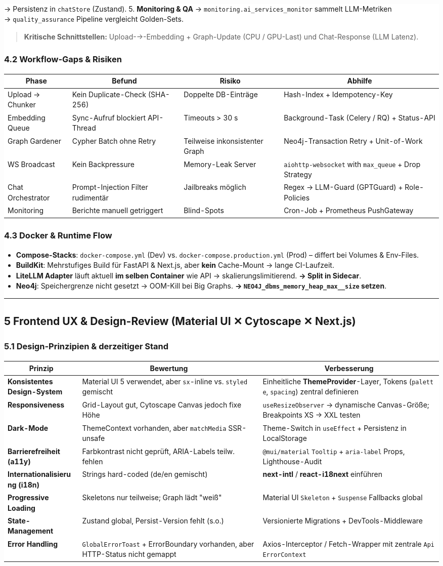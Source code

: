    → Persistenz in `chatStore` (Zustand).
5. **Monitoring & QA**
   → `monitoring.ai_services_monitor` sammelt LLM-Metriken  
   → `quality_assurance` Pipeline vergleicht Golden-Sets.

> **Kritische Schnittstellen:** Upload-→-Embedding + Graph-Update (CPU / GPU-Last) und Chat-Response (LLM Latenz).

### 4.2 Workflow-Gaps & Risiken
| Phase | Befund | Risiko | Abhilfe |
|-------|--------|--------|---------|
| Upload → Chunker | Kein Duplicate-Check (SHA-256) | Doppelte DB-Einträge | Hash-Index + Idempotency-Key |
| Embedding Queue | Sync-Aufruf blockiert API-Thread | Timeouts > 30 s | Background-Task (Celery / RQ) + Status-API |
| Graph Gardener | Cypher Batch ohne Retry | Teilweise inkonsistenter Graph | Neo4j-Transaction Retry + Unit-of-Work |
| WS Broadcast | Kein Backpressure | Memory-Leak Server | `aiohttp-websocket` with `max_queue` + Drop Strategy |
| Chat Orchestrator | Prompt-Injection Filter rudimentär | Jailbreaks möglich | Regex → LLM-Guard (GPTGuard) + Role-Policies |
| Monitoring | Berichte manuell getriggert | Blind-Spots | Cron-Job + Prometheus PushGateway |

### 4.3 Docker & Runtime Flow
* **Compose-Stacks**: `docker-compose.yml` (Dev) vs. `docker-compose.production.yml` (Prod) – differt bei Volumes & Env-Files.
* **BuildKit**: Mehrstufiges Build für FastAPI & Next.js, aber **kein** Cache-Mount → lange CI-Laufzeit.
* **LiteLLM Adapter** läuft aktuell **im selben Container** wie API → skalierungslimitierend.  **→ Split in Sidecar**.
* **Neo4j**: Speichergrenze nicht gesetzt → OOM-Kill bei Big Graphs.  **→ `NEO4J_dbms_memory_heap_max__size` setzen**.

---

## 5  Frontend UX & Design-Review (Material UI ✕ Cytoscape ✕ Next.js)

### 5.1 Design-Prinzipien & derzeitiger Stand
| Prinzip | Bewertung | Verbesserung |
|---------|-----------|--------------|
| **Konsistentes Design-System** | Material UI 5 verwendet, aber `sx`-inline vs. `styled` gemischt | Einheitliche **ThemeProvider**-Layer, Tokens (`palette`, `spacing`) zentral definieren |
| **Responsiveness** | Grid-Layout gut, Cytoscape Canvas jedoch fixe Höhe | `useResizeObserver` → dynamische Canvas-Größe; Breakpoints XS → XXL testen |
| **Dark-Mode** | ThemeContext vorhanden, aber `matchMedia` SSR-unsafe | Theme-Switch in `useEffect` + Persistenz in LocalStorage |
| **Barrierefreiheit (a11y)** | Farbkontrast nicht geprüft, ARIA-Labels teilw. fehlen | `@mui/material` `Tooltip` + `aria-label` Props, Lighthouse-Audit |
| **Internationalisierung (i18n)** | Strings hard-coded (de/en gemischt) | **next-intl** / **react-i18next** einführen |
| **Progressive Loading** | Skeletons nur teilweise; Graph lädt "weiß" | Material UI `Skeleton` + `Suspense` Fallbacks global |
| **State-Management** | Zustand global, Persist-Version fehlt (s.o.) | Versionierte Migrations + DevTools-Middleware |
| **Error Handling** | `GlobalErrorToast` + ErrorBoundary vorhanden, aber HTTP-Status nicht gemappt | Axios-Interceptor / Fetch-Wrapper mit zentrale `ApiErrorContext` |

